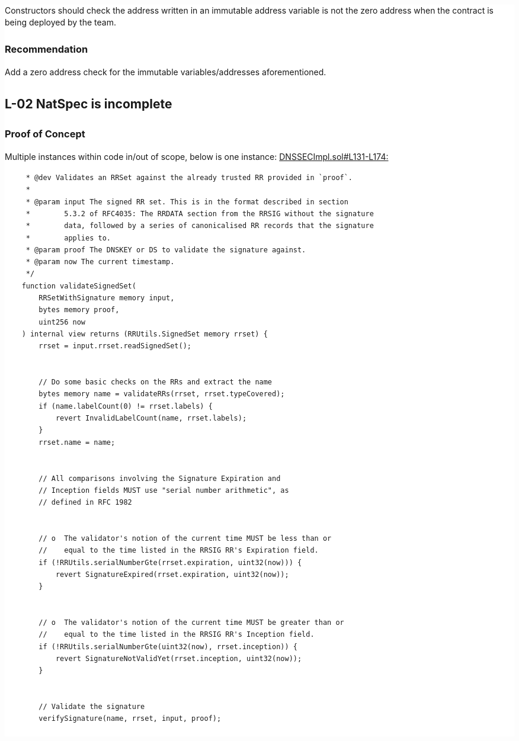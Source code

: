 Constructors should check the address written in an immutable address variable is not the zero address when the contract is being deployed by the team.

### Recommendation

Add a zero address check for the immutable variables/addresses aforementioned.

## L-02 NatSpec is incomplete

### Proof of Concept

Multiple instances within code in/out of scope, below is one instance:
[DNSSECImpl.sol#L131-L174:](https://github.com/code-423n4/2023-04-ens/blob/45ea10bacb2a398e14d711fe28d1738271cd7640/contracts/dnssec-oracle/DNSSECImpl.sol#L131-L174)

```
     * @dev Validates an RRSet against the already trusted RR provided in `proof`.
     *
     * @param input The signed RR set. This is in the format described in section
     *        5.3.2 of RFC4035: The RRDATA section from the RRSIG without the signature
     *        data, followed by a series of canonicalised RR records that the signature
     *        applies to.
     * @param proof The DNSKEY or DS to validate the signature against.
     * @param now The current timestamp.
     */
    function validateSignedSet(
        RRSetWithSignature memory input,
        bytes memory proof,
        uint256 now
    ) internal view returns (RRUtils.SignedSet memory rrset) {
        rrset = input.rrset.readSignedSet();


        // Do some basic checks on the RRs and extract the name
        bytes memory name = validateRRs(rrset, rrset.typeCovered);
        if (name.labelCount(0) != rrset.labels) {
            revert InvalidLabelCount(name, rrset.labels);
        }
        rrset.name = name;


        // All comparisons involving the Signature Expiration and
        // Inception fields MUST use "serial number arithmetic", as
        // defined in RFC 1982


        // o  The validator's notion of the current time MUST be less than or
        //    equal to the time listed in the RRSIG RR's Expiration field.
        if (!RRUtils.serialNumberGte(rrset.expiration, uint32(now))) {
            revert SignatureExpired(rrset.expiration, uint32(now));
        }


        // o  The validator's notion of the current time MUST be greater than or
        //    equal to the time listed in the RRSIG RR's Inception field.
        if (!RRUtils.serialNumberGte(uint32(now), rrset.inception)) {
            revert SignatureNotValidYet(rrset.inception, uint32(now));
        }


        // Validate the signature
        verifySignature(name, rrset, input, proof);


```